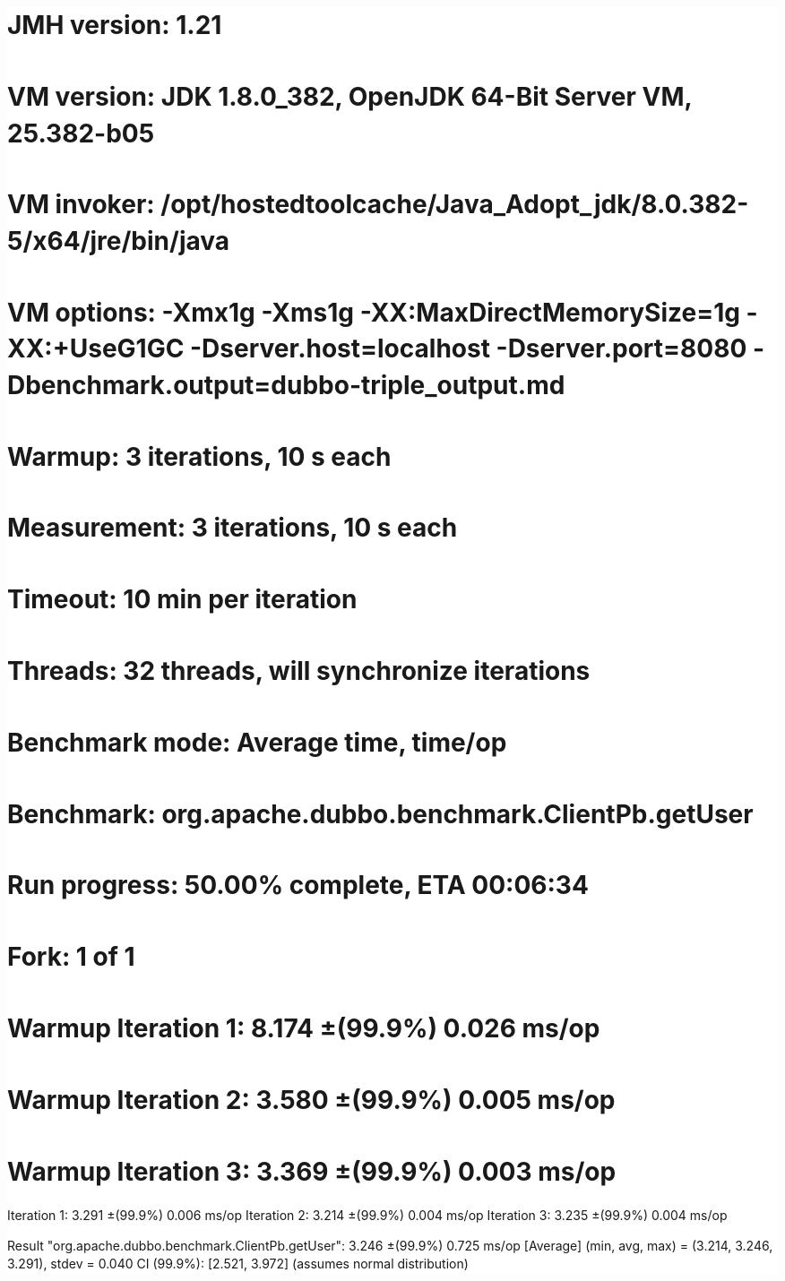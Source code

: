 
# JMH version: 1.21
# VM version: JDK 1.8.0_382, OpenJDK 64-Bit Server VM, 25.382-b05
# VM invoker: /opt/hostedtoolcache/Java_Adopt_jdk/8.0.382-5/x64/jre/bin/java
# VM options: -Xmx1g -Xms1g -XX:MaxDirectMemorySize=1g -XX:+UseG1GC -Dserver.host=localhost -Dserver.port=8080 -Dbenchmark.output=dubbo-triple_output.md
# Warmup: 3 iterations, 10 s each
# Measurement: 3 iterations, 10 s each
# Timeout: 10 min per iteration
# Threads: 32 threads, will synchronize iterations
# Benchmark mode: Average time, time/op
# Benchmark: org.apache.dubbo.benchmark.ClientPb.getUser

# Run progress: 50.00% complete, ETA 00:06:34
# Fork: 1 of 1
# Warmup Iteration   1: 8.174 ±(99.9%) 0.026 ms/op
# Warmup Iteration   2: 3.580 ±(99.9%) 0.005 ms/op
# Warmup Iteration   3: 3.369 ±(99.9%) 0.003 ms/op
Iteration   1: 3.291 ±(99.9%) 0.006 ms/op
Iteration   2: 3.214 ±(99.9%) 0.004 ms/op
Iteration   3: 3.235 ±(99.9%) 0.004 ms/op


Result "org.apache.dubbo.benchmark.ClientPb.getUser":
  3.246 ±(99.9%) 0.725 ms/op [Average]
  (min, avg, max) = (3.214, 3.246, 3.291), stdev = 0.040
  CI (99.9%): [2.521, 3.972] (assumes normal distribution)
